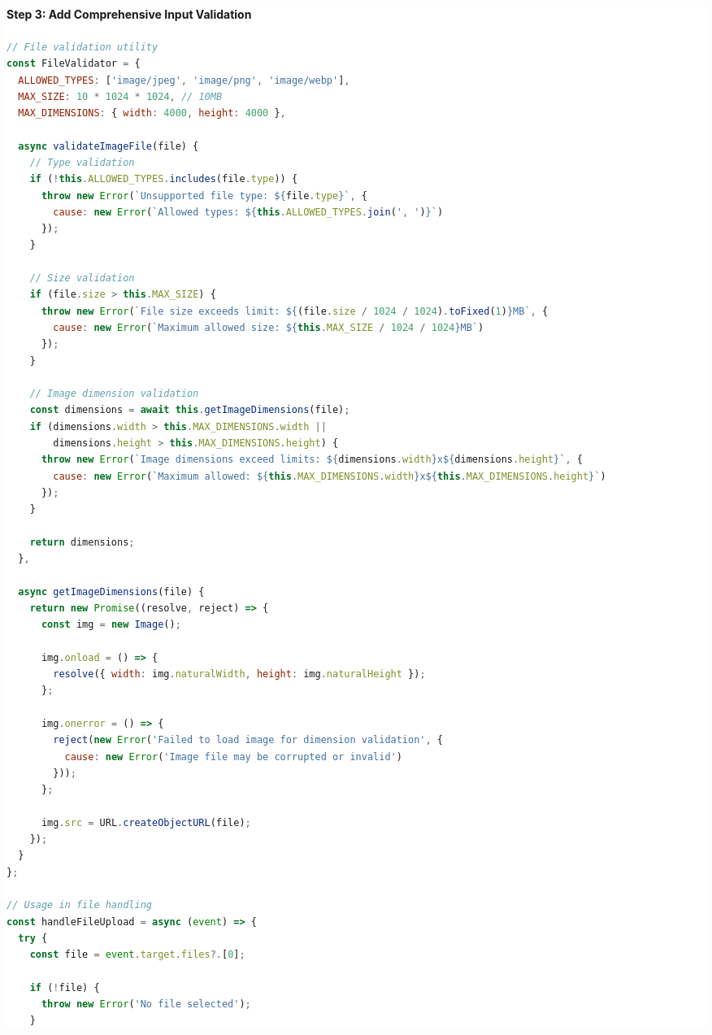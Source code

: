 #### **Step 3: Add Comprehensive Input Validation**

```javascript
// File validation utility
const FileValidator = {
  ALLOWED_TYPES: ['image/jpeg', 'image/png', 'image/webp'],
  MAX_SIZE: 10 * 1024 * 1024, // 10MB
  MAX_DIMENSIONS: { width: 4000, height: 4000 },
  
  async validateImageFile(file) {
    // Type validation
    if (!this.ALLOWED_TYPES.includes(file.type)) {
      throw new Error(`Unsupported file type: ${file.type}`, {
        cause: new Error(`Allowed types: ${this.ALLOWED_TYPES.join(', ')}`)
      });
    }
    
    // Size validation
    if (file.size > this.MAX_SIZE) {
      throw new Error(`File size exceeds limit: ${(file.size / 1024 / 1024).toFixed(1)}MB`, {
        cause: new Error(`Maximum allowed size: ${this.MAX_SIZE / 1024 / 1024}MB`)
      });
    }
    
    // Image dimension validation
    const dimensions = await this.getImageDimensions(file);
    if (dimensions.width > this.MAX_DIMENSIONS.width || 
        dimensions.height > this.MAX_DIMENSIONS.height) {
      throw new Error(`Image dimensions exceed limits: ${dimensions.width}x${dimensions.height}`, {
        cause: new Error(`Maximum allowed: ${this.MAX_DIMENSIONS.width}x${this.MAX_DIMENSIONS.height}`)
      });
    }
    
    return dimensions;
  },
  
  async getImageDimensions(file) {
    return new Promise((resolve, reject) => {
      const img = new Image();
      
      img.onload = () => {
        resolve({ width: img.naturalWidth, height: img.naturalHeight });
      };
      
      img.onerror = () => {
        reject(new Error('Failed to load image for dimension validation', {
          cause: new Error('Image file may be corrupted or invalid')
        }));
      };
      
      img.src = URL.createObjectURL(file);
    });
  }
};

// Usage in file handling
const handleFileUpload = async (event) => {
  try {
    const file = event.target.files?.[0];
    
    if (!file) {
      throw new Error('No file selected');
    }
```